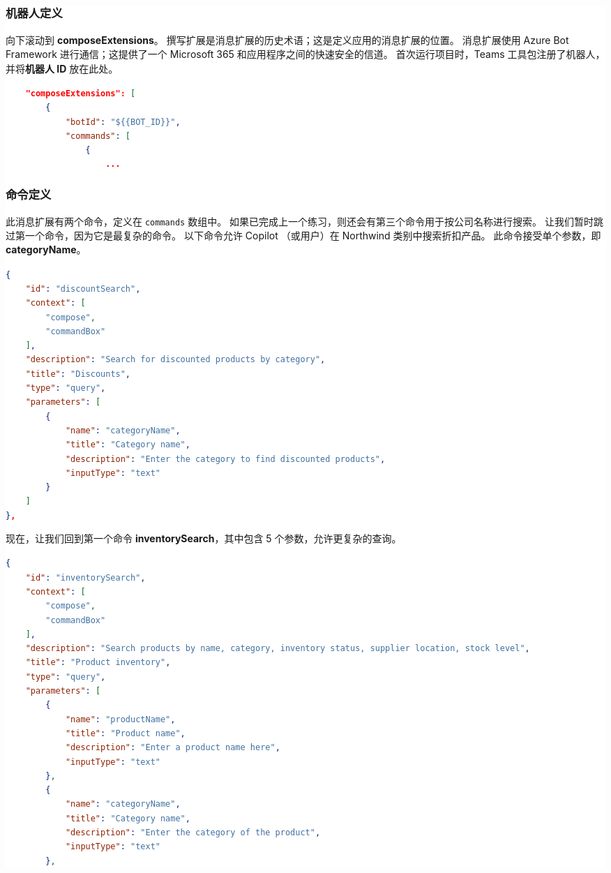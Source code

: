### 机器人定义

向下滚动到 **composeExtensions**。 撰写扩展是消息扩展的历史术语；这是定义应用的消息扩展的位置。 消息扩展使用 Azure Bot Framework 进行通信；这提供了一个 Microsoft 365 和应用程序之间的快速安全的信道。 首次运行项目时，Teams 工具包注册了机器人，并将**机器人 ID** 放在此处。

```json
    "composeExtensions": [
        {
            "botId": "${{BOT_ID}}",
            "commands": [
                {
                    ...
```

### 命令定义

此消息扩展有两个命令，定义在 `commands` 数组中。 如果已完成上一个练习，则还会有第三个命令用于按公司名称进行搜索。 让我们暂时跳过第一个命令，因为它是最复杂的命令。 以下命令允许 Copilot （或用户）在 Northwind 类别中搜索折扣产品。 此命令接受单个参数，即 **categoryName**。

```json
{
    "id": "discountSearch",
    "context": [
        "compose",
        "commandBox"
    ],
    "description": "Search for discounted products by category",
    "title": "Discounts",
    "type": "query",
    "parameters": [
        {
            "name": "categoryName",
            "title": "Category name",
            "description": "Enter the category to find discounted products",
            "inputType": "text"
        }
    ]
},
```

现在，让我们回到第一个命令 **inventorySearch**，其中包含 5 个参数，允许更复杂的查询。

```json
{
    "id": "inventorySearch",
    "context": [
        "compose",
        "commandBox"
    ],
    "description": "Search products by name, category, inventory status, supplier location, stock level",
    "title": "Product inventory",
    "type": "query",
    "parameters": [
        {
            "name": "productName",
            "title": "Product name",
            "description": "Enter a product name here",
            "inputType": "text"
        },
        {
            "name": "categoryName",
            "title": "Category name",
            "description": "Enter the category of the product",
            "inputType": "text"
        },
```